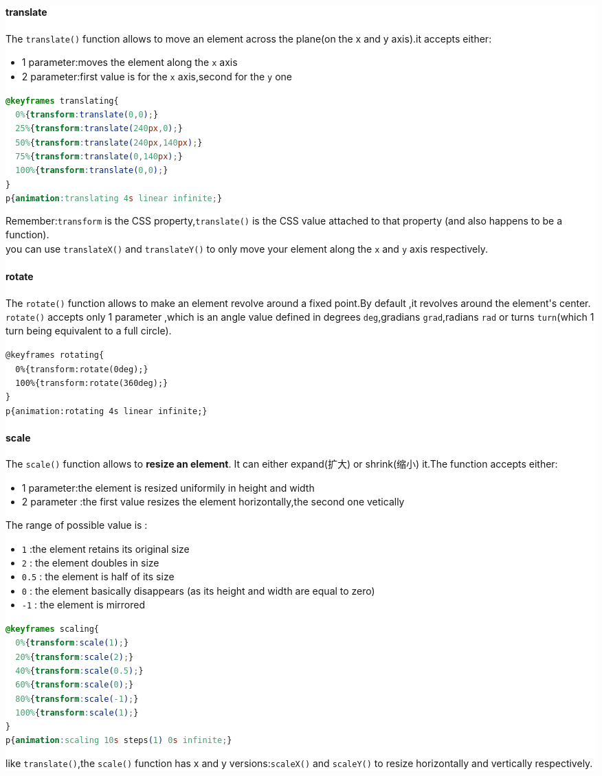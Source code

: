 #### translate
The `translate()` function allows to move an element across the plane(on the x and y axis).it accepts either:
- 1 parameter:moves the element along the `x` axis
- 2 parameter:first value is for the `x` axis,second for the `y` one

```css
@keyframes translating{
  0%{transform:translate(0,0);}
  25%{transform:translate(240px,0);}
  50%{transform:translate(240px,140px);}
  75%{transform:translate(0,140px);}
  100%{transform:translate(0,0);}
}
p{animation:translating 4s linear infinite;}
```
Remember:`transform` is the CSS property,`translate()` is the CSS value attached to that property (and also happens to be a function).  
you can use `translateX()` and `translateY()` to only move your element along the `x` and `y` axis respectively.

#### rotate
The `rotate()` function allows to make an element revolve around a fixed point.By default ,it revolves around the element's center.  
`rotate()` accepts only 1 parameter ,which is an angle value defined in degrees `deg`,gradians `grad`,radians `rad` or turns `turn`(which 1 turn being equivalent to a full circle).
```
@keyframes rotating{
  0%{transform:rotate(0deg);}
  100%{transform:rotate(360deg);}
}
p{animation:rotating 4s linear infinite;}
```

#### scale
The `scale()` function allows to **resize an element**. It can either expand(扩大) or shrink(缩小) it.The function accepts either:
- 1 parameter:the element is resized uniformily in height and width
- 2 parameter :the first value resizes the element horizontally,the second one vetically

The range of possible value is :
+ `1` :the element retains its original size 
+ `2` : the element doubles in size
+ `0.5` : the element is half of its size
+ `0` : the element basically disappears (as its height and width are equal to zero)
+ `-1` : the element is mirrored

```css
@keyframes scaling{
  0%{transform:scale(1);}
  20%{transform:scale(2);}
  40%{transform:scale(0.5);}
  60%{transform:scale(0);}
  80%{transform:scale(-1);}
  100%{transform:scale(1);}
}
p{animation:scaling 10s steps(1) 0s infinite;}
```
like `translate()`,the `scale()` function has x and y versions:`scaleX()` and `scaleY()` to resize horizontally and vertically respectively.
